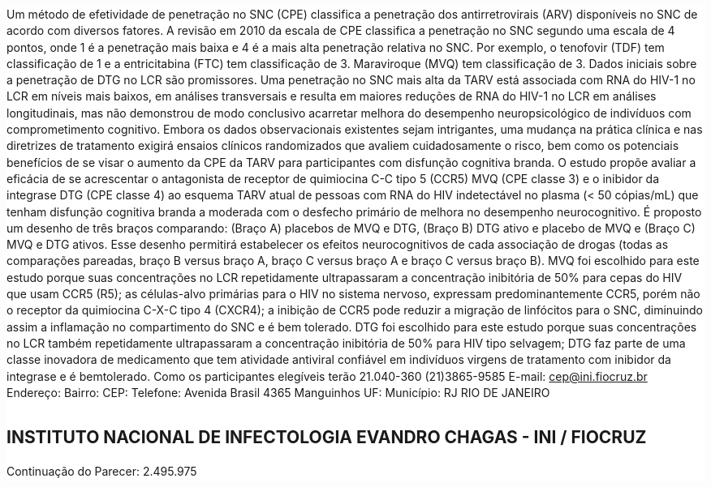 Um método de efetividade de penetração no SNC (CPE) classifica a penetração dos antirretrovirais (ARV) disponíveis no SNC de acordo com diversos fatores. A revisão em 2010 da escala de CPE classifica a penetração no SNC segundo uma escala de 4 pontos, onde 1 é a penetração mais baixa e 4 é a mais alta penetração relativa no SNC. Por exemplo, o tenofovir (TDF) tem classificação de 1 e a entricitabina (FTC) tem classificação de 3. Maraviroque (MVQ) tem classificação de 3. Dados iniciais sobre a penetração de DTG no LCR são promissores. Uma penetração no SNC mais alta da TARV está associada com RNA do HIV-1 no LCR em níveis mais baixos, em análises transversais e resulta em maiores reduções de RNA do HIV-1 no LCR em análises longitudinais, mas não demonstrou de modo conclusivo acarretar melhora do desempenho neuropsicológico de indivíduos com comprometimento cognitivo. Embora os dados observacionais existentes sejam intrigantes, uma mudança na prática clínica e nas diretrizes de tratamento exigirá ensaios clínicos randomizados que avaliem cuidadosamente o risco, bem como os potenciais benefícios de se visar o aumento da CPE da TARV para participantes com disfunção cognitiva branda. O estudo propõe avaliar a eficácia de se acrescentar o antagonista de receptor de quimiocina C-C tipo 5 (CCR5) MVQ (CPE classe 3) e o inibidor da integrase DTG (CPE classe 4) ao esquema TARV atual de pessoas com RNA do HIV indetectável no plasma (&lt; 50 cópias/mL) que tenham disfunção cognitiva branda a moderada com o desfecho primário de melhora no desempenho neurocognitivo.
É proposto um desenho de três braços comparando: (Braço A) placebos de MVQ e DTG, (Braço B) DTG ativo e placebo de MVQ e (Braço C) MVQ e DTG ativos. Esse desenho permitirá estabelecer os efeitos neurocognitivos de cada associação de drogas (todas as comparações pareadas, braço B versus braço A, braço C versus braço A e braço C versus braço B).
MVQ foi escolhido para este estudo porque suas concentrações no LCR repetidamente ultrapassaram a concentração inibitória de 50% para cepas do HIV que usam CCR5 (R5); as células-alvo primárias para o HIV no sistema nervoso, expressam predominantemente CCR5, porém não o receptor da quimiocina C-X-C tipo 4 (CXCR4); a inibição de CCR5 pode reduzir a migração de linfócitos para o SNC, diminuindo assim a inflamação no compartimento do SNC e é bem tolerado. DTG foi escolhido para este estudo porque suas concentrações no LCR também repetidamente ultrapassaram a concentração inibitória de 50% para HIV tipo selvagem; DTG faz parte de uma classe inovadora de medicamento que tem atividade antiviral confiável em indivíduos virgens de tratamento com inibidor da integrase e é bemtolerado. Como os participantes elegíveis terão
21.040-360
(21)3865-9585
E-mail:
cep@ini.fiocruz.br
Endereço:
Bairro:
CEP:
Telefone:
Avenida Brasil 4365
Manguinhos
UF:
Município:
RJ
RIO DE JANEIRO
## INSTITUTO NACIONAL DE INFECTOLOGIA EVANDRO CHAGAS - INI / FIOCRUZ

Continuação do Parecer: 2.495.975